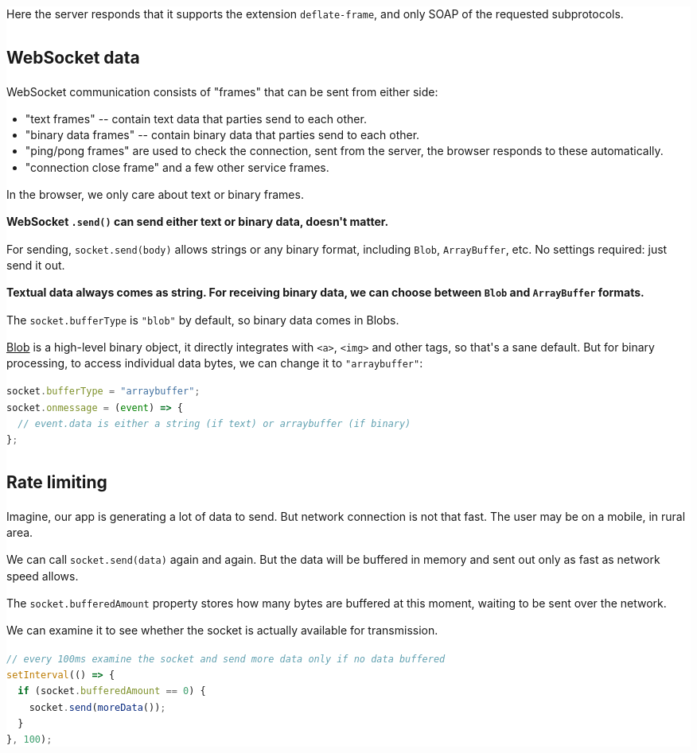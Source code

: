 Here the server responds that it supports the extension `deflate-frame`, and only SOAP of the requested subprotocols.

## WebSocket data

WebSocket communication consists of "frames" that can be sent from either side:

- "text frames" -- contain text data that parties send to each other.
- "binary data frames" -- contain binary data that parties send to each other.
- "ping/pong frames" are used to check the connection, sent from the server, the browser responds to these automatically.
- "connection close frame" and a few other service frames.

In the browser, we only care about text or binary frames.

**WebSocket `.send()` can send either text or binary data, doesn't matter.**

For sending, `socket.send(body)` allows strings or any binary format, including `Blob`, `ArrayBuffer`, etc. No settings required: just send it out.

**Textual data always comes as string. For receiving binary data, we can choose between `Blob` and `ArrayBuffer` formats.**

The `socket.bufferType` is `"blob"` by default, so binary data comes in Blobs.

[Blob](info:blob) is a high-level binary object, it directly integrates with `<a>`, `<img>` and other tags, so that's a sane default. But for binary processing, to access individual data bytes, we can change it to `"arraybuffer"`:

```js
socket.bufferType = "arraybuffer";
socket.onmessage = (event) => {
  // event.data is either a string (if text) or arraybuffer (if binary)
};
```

## Rate limiting

Imagine, our app is generating a lot of data to send. But network connection is not that fast. The user may be on a mobile, in rural area.

We can call `socket.send(data)` again and again. But the data will be buffered in memory and sent out only as fast as network speed allows.

The `socket.bufferedAmount` property stores how many bytes are buffered at this moment, waiting to be sent over the network.

We can examine it to see whether the socket is actually available for transmission.

```js
// every 100ms examine the socket and send more data only if no data buffered
setInterval(() => {
  if (socket.bufferedAmount == 0) {
    socket.send(moreData());
  }
}, 100);
```

